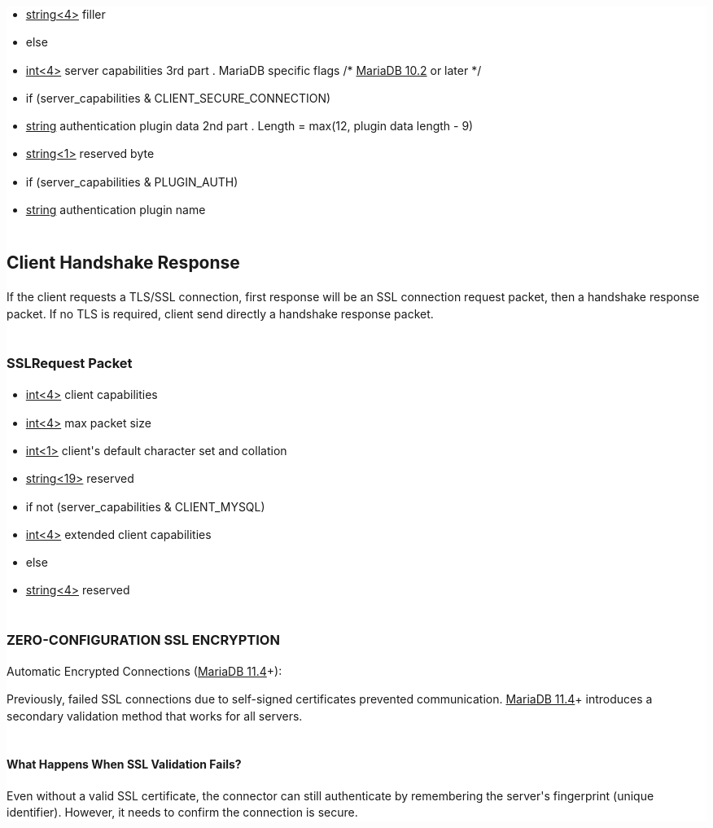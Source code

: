  * [string<4>](../protocol-data-types.md#fixed-length-strings) filler
* else

 * [int<4>](../protocol-data-types.md#fixed-length-integers) server capabilities 3rd part . MariaDB specific flags /* [MariaDB 10.2](https://app.gitbook.com/s/aEnK0ZXmUbJzqQrTjFyb/mariadb-community-server/what-is-mariadb-102) or later */
* if (server_capabilities & CLIENT_SECURE_CONNECTION)

 * [string<n>](../protocol-data-types.md#fixed-length-strings) authentication plugin data 2nd part . Length = max(12, plugin data length - 9)
 * [string<1>](../protocol-data-types.md#fixed-length-strings) reserved byte
* if (server_capabilities & PLUGIN_AUTH) 

 * [string<NUL>](../protocol-data-types.md#null-terminated-strings) authentication plugin name

#

## Client Handshake Response

If the client requests a TLS/SSL connection, first response will be an SSL connection request packet, then a handshake response packet. If no TLS is required, client send directly a handshake response packet.

#

### SSLRequest Packet

* [int<4>](../protocol-data-types.md#fixed-length-integers) client capabilities
* [int<4>](../protocol-data-types.md#fixed-length-integers) max packet size
* [int<1>](../protocol-data-types.md#fixed-length-integers) client's default character set and collation
* [string<19>](../protocol-data-types.md#fixed-length-strings) reserved
* if not (server_capabilities & CLIENT_MYSQL)

 * [int<4>](../protocol-data-types.md#fixed-length-integers) extended client capabilities
* else

 * [string<4>](../protocol-data-types.md#fixed-length-strings) reserved

#

### ZERO-CONFIGURATION SSL ENCRYPTION

Automatic Encrypted Connections ([MariaDB 11.4](https://app.gitbook.com/s/aEnK0ZXmUbJzqQrTjFyb/mariadb-community-server/what-is-mariadb-114)+):

Previously, failed SSL connections due to self-signed certificates prevented communication. [MariaDB 11.4](https://app.gitbook.com/s/aEnK0ZXmUbJzqQrTjFyb/mariadb-community-server/what-is-mariadb-114)+ introduces a secondary validation method that works for all servers.

#

#### What Happens When SSL Validation Fails?

Even without a valid SSL certificate, the connector can still authenticate by remembering the server's fingerprint (unique identifier). However, it needs to confirm the connection is secure.
